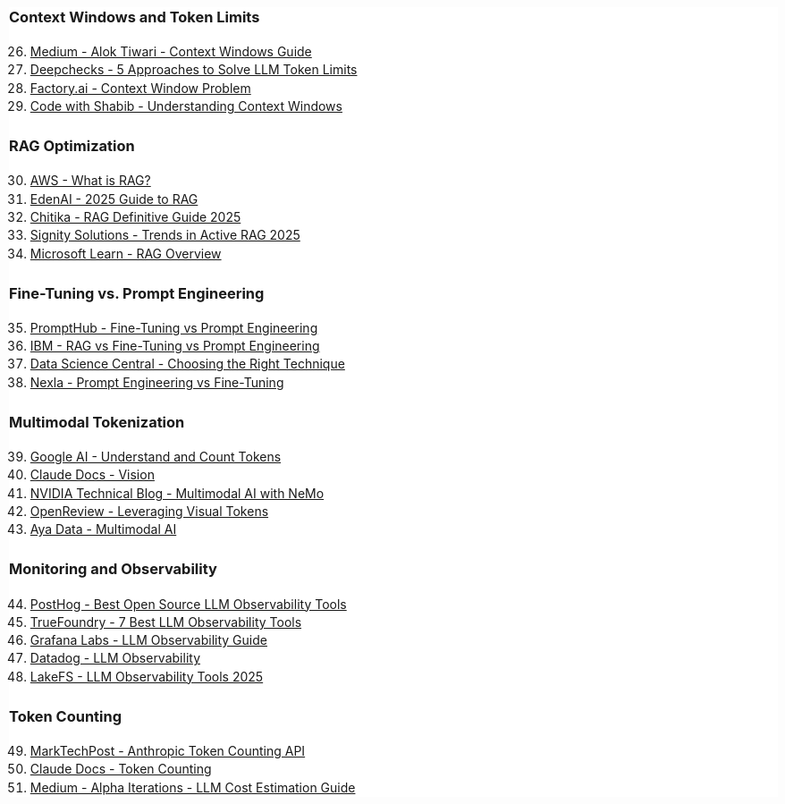 ### Context Windows and Token Limits
26. [Medium - Alok Tiwari - Context Windows Guide](https://medium.com/@alok_tiwari/do-localized-llms-have-token-limits-the-complete-guide-to-context-windows-in-local-ai-deployment-43c1d61af1df)
27. [Deepchecks - 5 Approaches to Solve LLM Token Limits](https://www.deepchecks.com/5-approaches-to-solve-llm-token-limits/)
28. [Factory.ai - Context Window Problem](https://factory.ai/news/context-window-problem)
29. [Code with Shabib - Understanding Context Windows](https://www.codewithshabib.com/understanding-llms-context-windows-and-token-limits/)

### RAG Optimization
30. [AWS - What is RAG?](https://aws.amazon.com/what-is/retrieval-augmented-generation/)
31. [EdenAI - 2025 Guide to RAG](https://www.edenai.co/post/the-2025-guide-to-retrieval-augmented-generation-rag)
32. [Chitika - RAG Definitive Guide 2025](https://www.chitika.com/retrieval-augmented-generation-rag-the-definitive-guide-2025/)
33. [Signity Solutions - Trends in Active RAG 2025](https://www.signitysolutions.com/blog/trends-in-active-retrieval-augmented-generation)
34. [Microsoft Learn - RAG Overview](https://learn.microsoft.com/en-us/azure/search/retrieval-augmented-generation-overview)

### Fine-Tuning vs. Prompt Engineering
35. [PromptHub - Fine-Tuning vs Prompt Engineering](https://www.prompthub.us/blog/fine-tuning-vs-prompt-engineering)
36. [IBM - RAG vs Fine-Tuning vs Prompt Engineering](https://www.ibm.com/think/topics/rag-vs-fine-tuning-vs-prompt-engineering)
37. [Data Science Central - Choosing the Right Technique](https://www.datasciencecentral.com/choosing-the-right-technique-prompt-engineering-vs-fine-tuning/)
38. [Nexla - Prompt Engineering vs Fine-Tuning](https://nexla.com/ai-infrastructure/prompt-engineering-vs-fine-tuning/)

### Multimodal Tokenization
39. [Google AI - Understand and Count Tokens](https://ai.google.dev/gemini-api/docs/tokens)
40. [Claude Docs - Vision](https://docs.claude.com/en/docs/build-with-claude/vision)
41. [NVIDIA Technical Blog - Multimodal AI with NeMo](https://developer.nvidia.com/blog/state-of-the-art-multimodal-generative-ai-model-development-with-nvidia-nemo/)
42. [OpenReview - Leveraging Visual Tokens](https://openreview.net/forum?id=WY3xgXIZUR)
43. [Aya Data - Multimodal AI](https://www.ayadata.ai/multimodal-ai-breaking-down-barriers-between-text-image-audio-and-video/)

### Monitoring and Observability
44. [PostHog - Best Open Source LLM Observability Tools](https://posthog.com/blog/best-open-source-llm-observability-tools)
45. [TrueFoundry - 7 Best LLM Observability Tools](https://www.truefoundry.com/blog/llm-observability-tools)
46. [Grafana Labs - LLM Observability Guide](https://grafana.com/blog/2024/07/18/a-complete-guide-to-llm-observability-with-opentelemetry-and-grafana-cloud/)
47. [Datadog - LLM Observability](https://www.datadoghq.com/product/llm-observability/)
48. [LakeFS - LLM Observability Tools 2025](https://lakefs.io/blog/llm-observability-tools/)

### Token Counting
49. [MarkTechPost - Anthropic Token Counting API](https://www.marktechpost.com/2024/11/10/anthropic-ai-introduces-a-new-token-counting-api/)
50. [Claude Docs - Token Counting](https://docs.claude.com/en/docs/build-with-claude/token-counting)
51. [Medium - Alpha Iterations - LLM Cost Estimation Guide](https://medium.com/@alphaiterations/llm-cost-estimation-guide-from-token-usage-to-total-spend-fba348d62824)
